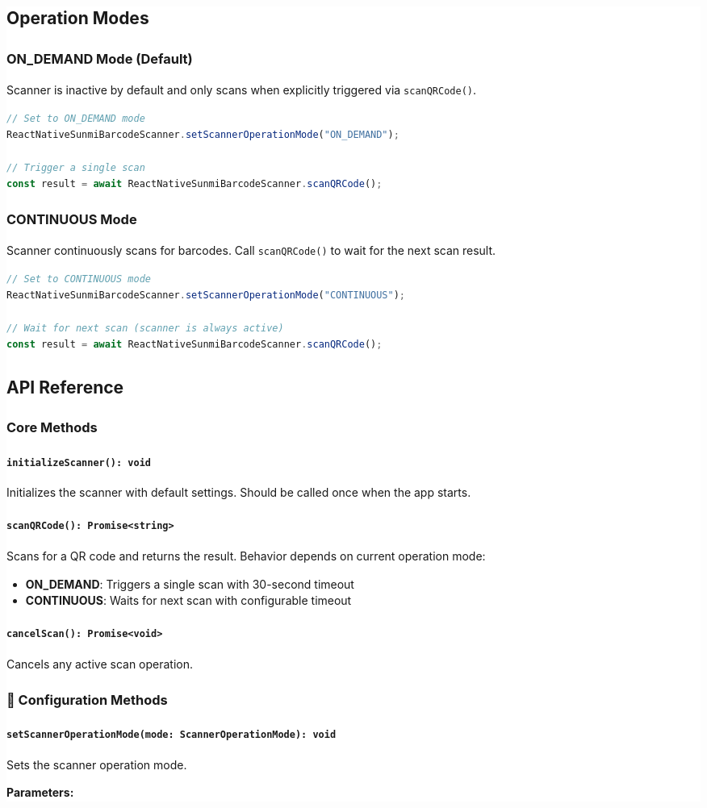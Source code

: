 ## Operation Modes

### ON_DEMAND Mode (Default)

Scanner is inactive by default and only scans when explicitly triggered via `scanQRCode()`.

```typescript
// Set to ON_DEMAND mode
ReactNativeSunmiBarcodeScanner.setScannerOperationMode("ON_DEMAND");

// Trigger a single scan
const result = await ReactNativeSunmiBarcodeScanner.scanQRCode();
```

### CONTINUOUS Mode

Scanner continuously scans for barcodes. Call `scanQRCode()` to wait for the next scan result.

```typescript
// Set to CONTINUOUS mode
ReactNativeSunmiBarcodeScanner.setScannerOperationMode("CONTINUOUS");

// Wait for next scan (scanner is always active)
const result = await ReactNativeSunmiBarcodeScanner.scanQRCode();
```

## API Reference

### Core Methods

#### `initializeScanner(): void`

Initializes the scanner with default settings. Should be called once when the app starts.

#### `scanQRCode(): Promise<string>`

Scans for a QR code and returns the result. Behavior depends on current operation mode:

- **ON_DEMAND**: Triggers a single scan with 30-second timeout
- **CONTINUOUS**: Waits for next scan with configurable timeout

#### `cancelScan(): Promise<void>`

Cancels any active scan operation.

### 🔧 Configuration Methods

#### `setScannerOperationMode(mode: ScannerOperationMode): void`

Sets the scanner operation mode.

**Parameters:**
